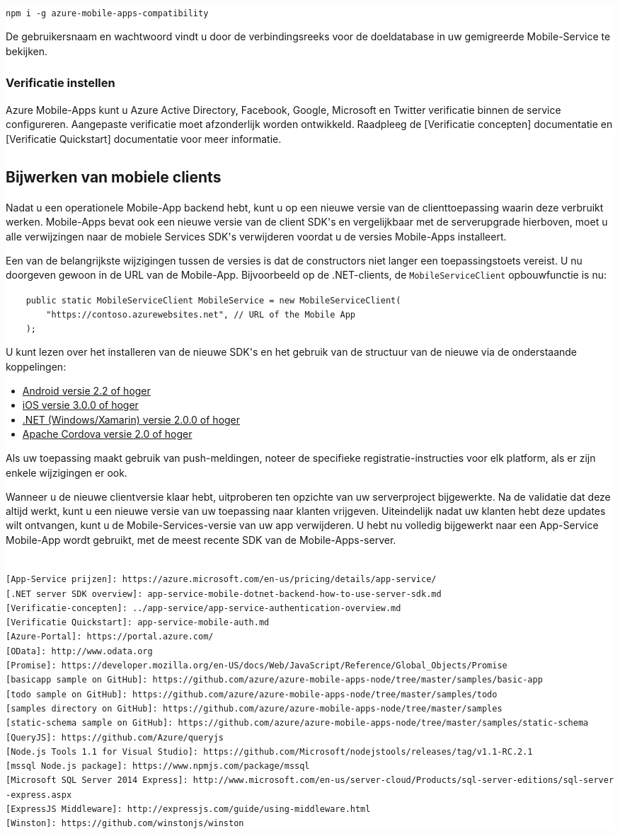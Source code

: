 ```npm i -g azure-mobile-apps-compatibility```

De gebruikersnaam en wachtwoord vindt u door de verbindingsreeks voor de doeldatabase in uw gemigreerde Mobile-Service te bekijken.


### <a name="set-up-authentication"></a>Verificatie instellen

Azure Mobile-Apps kunt u Azure Active Directory, Facebook, Google, Microsoft en Twitter verificatie binnen de service configureren.  Aangepaste verificatie moet afzonderlijk worden ontwikkeld.  Raadpleeg de [Verificatie concepten] documentatie en [Verificatie Quickstart] documentatie voor meer informatie.  

## <a name="updating-clients"></a>Bijwerken van mobiele clients

Nadat u een operationele Mobile-App backend hebt, kunt u op een nieuwe versie van de clienttoepassing waarin deze verbruikt werken. Mobile-Apps bevat ook een nieuwe versie van de client SDK's en vergelijkbaar met de serverupgrade hierboven, moet u alle verwijzingen naar de mobiele Services SDK's verwijderen voordat u de versies Mobile-Apps installeert.

Een van de belangrijkste wijzigingen tussen de versies is dat de constructors niet langer een toepassingstoets vereist. U nu doorgeven gewoon in de URL van de Mobile-App. Bijvoorbeeld op de .NET-clients, de `MobileServiceClient` opbouwfunctie is nu:

        public static MobileServiceClient MobileService = new MobileServiceClient(
            "https://contoso.azurewebsites.net", // URL of the Mobile App
        );

U kunt lezen over het installeren van de nieuwe SDK's en het gebruik van de structuur van de nieuwe via de onderstaande koppelingen:

- [Android versie 2.2 of hoger](app-service-mobile-android-how-to-use-client-library.md)
- [iOS versie 3.0.0 of hoger](app-service-mobile-ios-how-to-use-client-library.md)
- [.NET (Windows/Xamarin) versie 2.0.0 of hoger](app-service-mobile-dotnet-how-to-use-client-library.md)
- [Apache Cordova versie 2.0 of hoger](app-service-mobile-cordova-how-to-use-client-library.md)

Als uw toepassing maakt gebruik van push-meldingen, noteer de specifieke registratie-instructies voor elk platform, als er zijn enkele wijzigingen er ook.

Wanneer u de nieuwe clientversie klaar hebt, uitproberen ten opzichte van uw serverproject bijgewerkte. Na de validatie dat deze altijd werkt, kunt u een nieuwe versie van uw toepassing naar klanten vrijgeven. Uiteindelijk nadat uw klanten hebt deze updates wilt ontvangen, kunt u de Mobile-Services-versie van uw app verwijderen. U hebt nu volledig bijgewerkt naar een App-Service Mobile-App wordt gebruikt, met de meest recente SDK van de Mobile-Apps-server.



[Azure-portal]: https://portal.azure.com/
[Azure classic portal]: https://manage.windowsazure.com/
[Wat zijn de Mobile-Apps?]: app-service-mobile-value-prop.md
[I already use web sites and mobile services – how does App Service help me?]: /en-us/documentation/articles/app-service-mobile-value-prop-migration-from-mobile-services
[Mobile App Server SDK]: https://www.npmjs.com/package/azure-mobile-apps
[Create a Mobile App]: app-service-mobile-xamarin-ios-get-started.md
[Add push notifications to your mobile app]: app-service-mobile-xamarin-ios-get-started-push.md
[Add authentication to your mobile app]: app-service-mobile-xamarin-ios-get-started-users.md
[Azure Scheduler]: /en-us/documentation/services/scheduler/
[Web Job]: ../app-service-web/websites-webjobs-resources.md
[How to use the .NET server SDK]: app-service-mobile-dotnet-backend-how-to-use-server-sdk.md
[Migrate from Mobile Services to an App Service Mobile App]: app-service-mobile-migrating-from-mobile-services.md
[Migrate your existing Mobile Service to App Service]: app-service-mobile-migrating-from-mobile-services.md
```

[App-Service prijzen]: https://azure.microsoft.com/en-us/pricing/details/app-service/
[.NET server SDK overview]: app-service-mobile-dotnet-backend-how-to-use-server-sdk.md
[Verificatie-concepten]: ../app-service/app-service-authentication-overview.md
[Verificatie Quickstart]: app-service-mobile-auth.md
[Azure-Portal]: https://portal.azure.com/
[OData]: http://www.odata.org
[Promise]: https://developer.mozilla.org/en-US/docs/Web/JavaScript/Reference/Global_Objects/Promise
[basicapp sample on GitHub]: https://github.com/azure/azure-mobile-apps-node/tree/master/samples/basic-app
[todo sample on GitHub]: https://github.com/azure/azure-mobile-apps-node/tree/master/samples/todo
[samples directory on GitHub]: https://github.com/azure/azure-mobile-apps-node/tree/master/samples
[static-schema sample on GitHub]: https://github.com/azure/azure-mobile-apps-node/tree/master/samples/static-schema
[QueryJS]: https://github.com/Azure/queryjs
[Node.js Tools 1.1 for Visual Studio]: https://github.com/Microsoft/nodejstools/releases/tag/v1.1-RC.2.1
[mssql Node.js package]: https://www.npmjs.com/package/mssql
[Microsoft SQL Server 2014 Express]: http://www.microsoft.com/en-us/server-cloud/Products/sql-server-editions/sql-server-express.aspx
[ExpressJS Middleware]: http://expressjs.com/guide/using-middleware.html
[Winston]: https://github.com/winstonjs/winston
